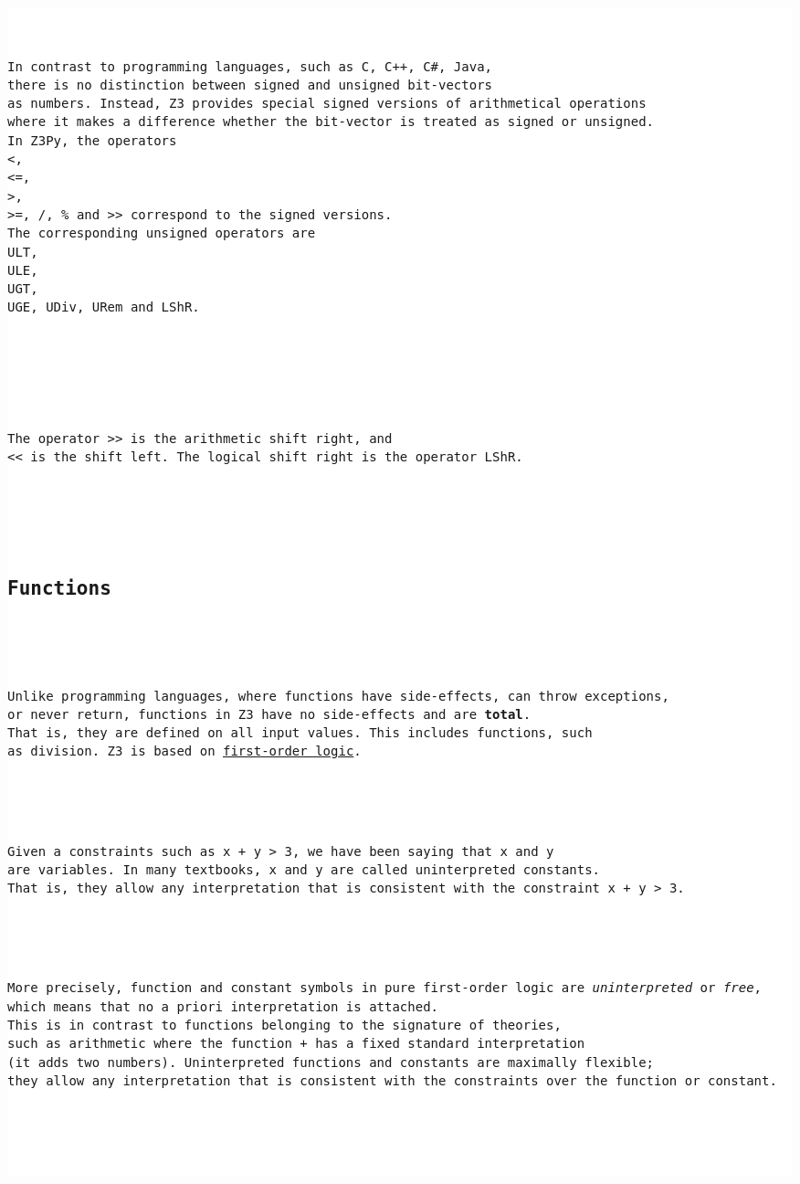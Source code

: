 <pre pref="bitvec.1" />

<p>
In contrast to programming languages, such as C, C++, C#, Java, 
there is no distinction between signed and unsigned bit-vectors
as numbers. Instead, Z3 provides special signed versions of arithmetical operations
where it makes a difference whether the bit-vector is treated as signed or unsigned.
In Z3Py, the operators 
<tt class="pre">&lt;</tt>,
<tt class="pre">&lt;=</tt>,
<tt class="pre">&gt;</tt>,
<tt class="pre">&gt;=</tt>, <tt>/</tt>, <tt>%</tt> and <tt>&gt;&gt;</tt> correspond to the signed versions.
The corresponding unsigned operators are
<tt class="pre">ULT</tt>,
<tt class="pre">ULE</tt>,
<tt class="pre">UGT</tt>,
<tt class="pre">UGE</tt>, <tt>UDiv</tt>, <tt>URem</tt> and <tt>LShR</tt>.
</p>

<pre pref="bitvec.2" />

<p>
The operator <tt>&gt;&gt;</tt> is the arithmetic shift right, and 
<tt>&lt;&lt;</tt> is the shift left. The logical shift right is the operator <tt>LShR</tt>.
</p>

<pre pref="bitvec.3" />

<h2>Functions</h2>

<p>
Unlike programming languages, where functions have side-effects, can throw exceptions, 
or never return, functions in Z3 have no side-effects and are <b>total</b>.
That is, they are defined on all input values. This includes functions, such
as division. Z3 is based on <a target="_blank" href="http://en.wikipedia.org/wiki/First-order_logic" >first-order logic</a>.
</p>

<p>
Given a constraints such as <tt>x + y > 3</tt>, we have been saying that <tt>x</tt> and <tt>y</tt>
are variables. In many textbooks, <tt>x</tt> and <tt>y</tt> are called uninterpreted constants.
That is, they allow any interpretation that is consistent with the constraint <tt>x + y > 3</tt>.
</p>

<p>
More precisely, function and constant symbols in pure first-order logic are <i>uninterpreted</i> or <i>free</i>, 
which means that no a priori interpretation is attached.
This is in contrast to functions belonging to the signature of theories,
such as arithmetic where the function <tt>+</tt> has a fixed standard interpretation
(it adds two numbers). Uninterpreted functions and constants are maximally flexible;
they allow any interpretation that is consistent with the constraints over the function or constant.
</p>
